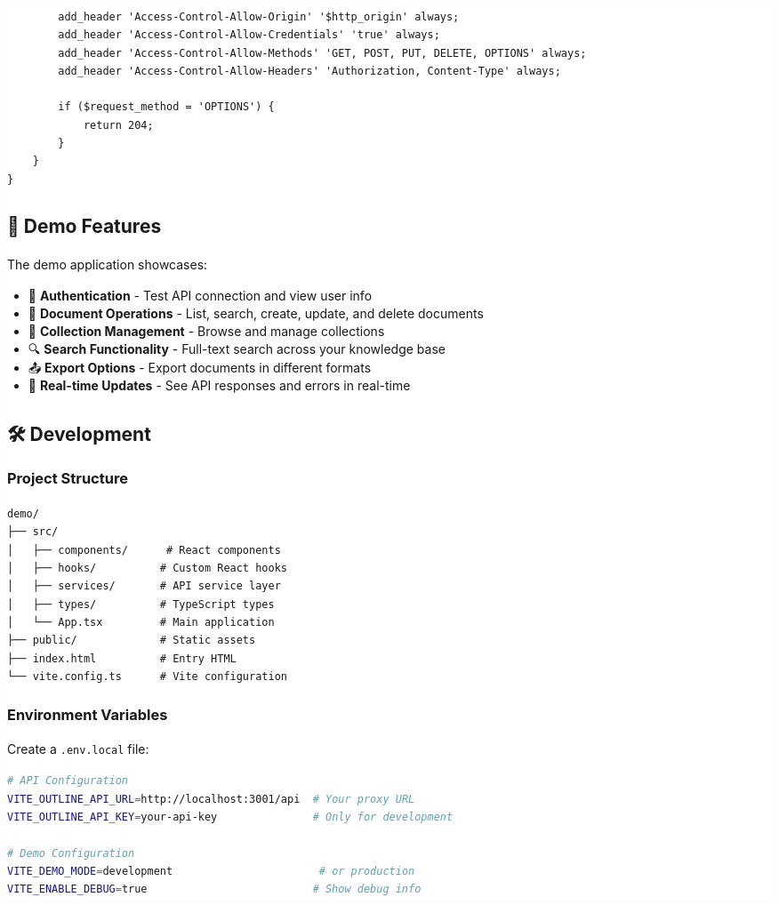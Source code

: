 ```nginx
        add_header 'Access-Control-Allow-Origin' '$http_origin' always;
        add_header 'Access-Control-Allow-Credentials' 'true' always;
        add_header 'Access-Control-Allow-Methods' 'GET, POST, PUT, DELETE, OPTIONS' always;
        add_header 'Access-Control-Allow-Headers' 'Authorization, Content-Type' always;
        
        if ($request_method = 'OPTIONS') {
            return 204;
        }
    }
}
```

## 🎨 Demo Features

The demo application showcases:

- 🔐 **Authentication** - Test API connection and view user info
- 📄 **Document Operations** - List, search, create, update, and delete documents
- 📁 **Collection Management** - Browse and manage collections
- 🔍 **Search Functionality** - Full-text search across your knowledge base
- 📤 **Export Options** - Export documents in different formats
- 🎯 **Real-time Updates** - See API responses and errors in real-time

## 🛠️ Development

### Project Structure

```
demo/
├── src/
│   ├── components/      # React components
│   ├── hooks/          # Custom React hooks
│   ├── services/       # API service layer
│   ├── types/          # TypeScript types
│   └── App.tsx         # Main application
├── public/             # Static assets
├── index.html          # Entry HTML
└── vite.config.ts      # Vite configuration
```

### Environment Variables

Create a `.env.local` file:

```bash
# API Configuration
VITE_OUTLINE_API_URL=http://localhost:3001/api  # Your proxy URL
VITE_OUTLINE_API_KEY=your-api-key               # Only for development

# Demo Configuration
VITE_DEMO_MODE=development                       # or production
VITE_ENABLE_DEBUG=true                          # Show debug info
```
